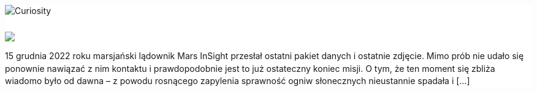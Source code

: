<img alt="Curiosity" class="attachment-full size-full wp-post-image" height="1440" src="https://konto.chip.pl/wp-content/uploads/2022/12/Curiosity.jpg" style="margin-bottom: 10px;" width="2560" /><p><img src="https://konto.chip.pl/wp-content/uploads/2022/12/Curiosity.jpg" style="display: block; margin: 1em auto;" /></p>
<p>15 grudnia 2022 roku marsjański lądownik Mars InSight przesłał ostatni pakiet danych i ostatnie zdjęcie. Mimo prób nie udało się ponownie nawiązać z nim kontaktu i prawdopodobnie jest to już ostateczny koniec misji. O tym, że ten moment się zbliża wiadomo było od dawna – z powodu rosnącego zapylenia sprawność ogniw słonecznych nieustannie spadała i [&#8230;]</p>
